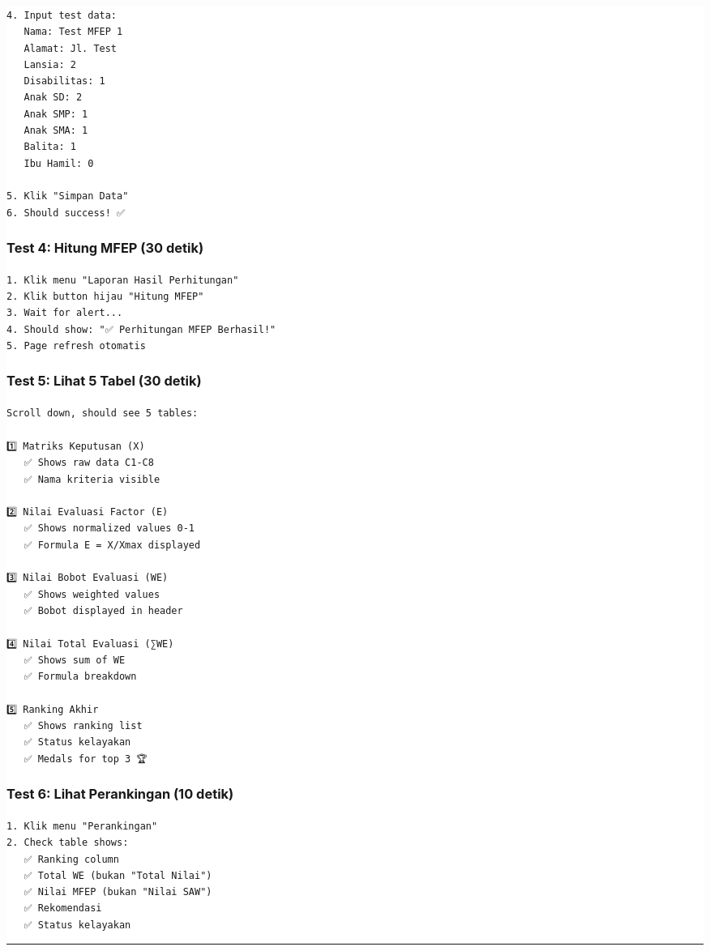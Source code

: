 ```
4. Input test data:
   Nama: Test MFEP 1
   Alamat: Jl. Test
   Lansia: 2
   Disabilitas: 1
   Anak SD: 2
   Anak SMP: 1
   Anak SMA: 1
   Balita: 1
   Ibu Hamil: 0

5. Klik "Simpan Data"
6. Should success! ✅
```

### **Test 4: Hitung MFEP** (30 detik)
```
1. Klik menu "Laporan Hasil Perhitungan"
2. Klik button hijau "Hitung MFEP"
3. Wait for alert...
4. Should show: "✅ Perhitungan MFEP Berhasil!"
5. Page refresh otomatis
```

### **Test 5: Lihat 5 Tabel** (30 detik)
```
Scroll down, should see 5 tables:

1️⃣ Matriks Keputusan (X)
   ✅ Shows raw data C1-C8
   ✅ Nama kriteria visible

2️⃣ Nilai Evaluasi Factor (E)
   ✅ Shows normalized values 0-1
   ✅ Formula E = X/Xmax displayed

3️⃣ Nilai Bobot Evaluasi (WE)
   ✅ Shows weighted values
   ✅ Bobot displayed in header

4️⃣ Nilai Total Evaluasi (∑WE)
   ✅ Shows sum of WE
   ✅ Formula breakdown

5️⃣ Ranking Akhir
   ✅ Shows ranking list
   ✅ Status kelayakan
   ✅ Medals for top 3 🏆
```

### **Test 6: Lihat Perankingan** (10 detik)
```
1. Klik menu "Perankingan"
2. Check table shows:
   ✅ Ranking column
   ✅ Total WE (bukan "Total Nilai")
   ✅ Nilai MFEP (bukan "Nilai SAW")
   ✅ Rekomendasi
   ✅ Status kelayakan
```

---